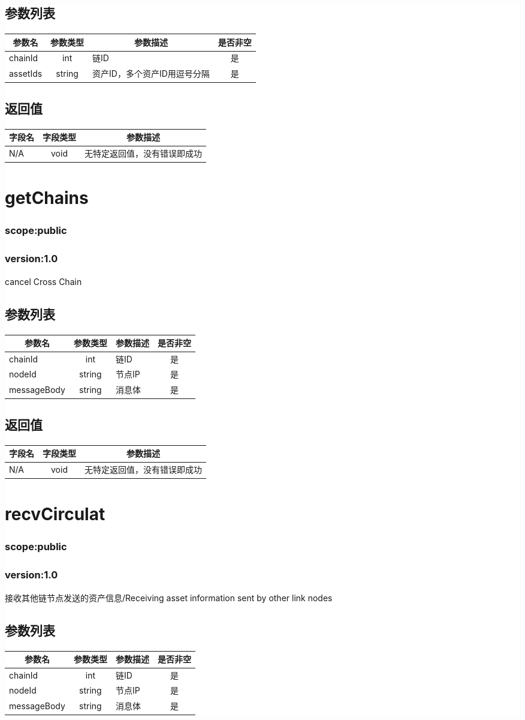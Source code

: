 参数列表
----
| 参数名      |  参数类型  | 参数描述             | 是否非空 |
| -------- |:------:| ---------------- |:----:|
| chainId  |  int   | 链ID              |  是   |
| assetIds | string | 资产ID，多个资产ID用逗号分隔 |  是   |

返回值
---
| 字段名 | 字段类型 | 参数描述           |
| --- |:----:| -------------- |
| N/A | void | 无特定返回值，没有错误即成功 |

getChains
=========
### scope:public
### version:1.0
cancel Cross Chain

参数列表
----
| 参数名         |  参数类型  | 参数描述 | 是否非空 |
| ----------- |:------:| ---- |:----:|
| chainId     |  int   | 链ID  |  是   |
| nodeId      | string | 节点IP |  是   |
| messageBody | string | 消息体  |  是   |

返回值
---
| 字段名 | 字段类型 | 参数描述           |
| --- |:----:| -------------- |
| N/A | void | 无特定返回值，没有错误即成功 |

recvCirculat
============
### scope:public
### version:1.0
接收其他链节点发送的资产信息/Receiving asset information sent by other link nodes

参数列表
----
| 参数名         |  参数类型  | 参数描述 | 是否非空 |
| ----------- |:------:| ---- |:----:|
| chainId     |  int   | 链ID  |  是   |
| nodeId      | string | 节点IP |  是   |
| messageBody | string | 消息体  |  是   |
